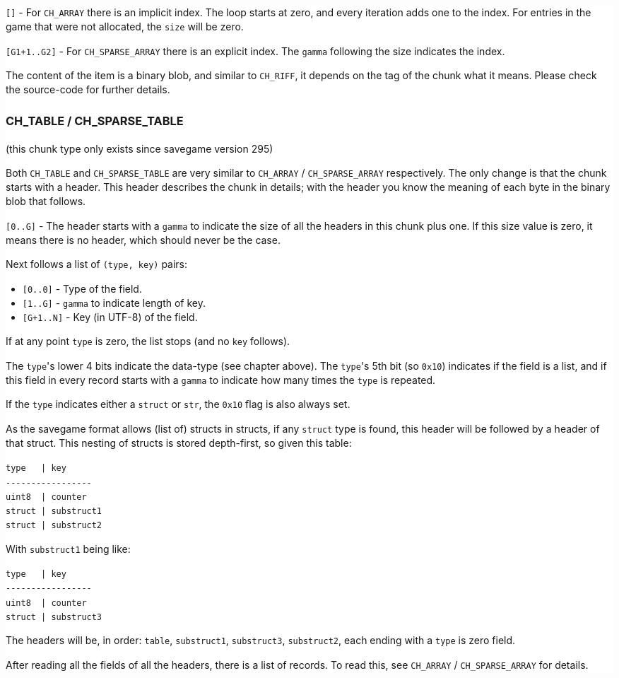 `[]` - For `CH_ARRAY` there is an implicit index. The loop starts at zero, and every iteration adds one to the index. For entries in the game that were not allocated, the `size` will be zero.

`[G1+1..G2]` - For `CH_SPARSE_ARRAY` there is an explicit index. The `gamma` following the size indicates the index.

The content of the item is a binary blob, and similar to `CH_RIFF`, it depends on the tag of the chunk what it means. Please check the source-code for further details.

### CH_TABLE / CH_SPARSE_TABLE

(this chunk type only exists since savegame version 295)

Both `CH_TABLE` and `CH_SPARSE_TABLE` are very similar to `CH_ARRAY` / `CH_SPARSE_ARRAY` respectively. The only change is that the chunk starts with a header. This header describes the chunk in details; with the header you know the meaning of each byte in the binary blob that follows.

`[0..G]` - The header starts with a `gamma` to indicate the size of all the headers in this chunk plus one. If this size value is zero, it means there is no header, which should never be the case.

Next follows a list of `(type, key)` pairs:

- `[0..0]` - Type of the field.
- `[1..G]` - `gamma` to indicate length of key.
- `[G+1..N]` - Key (in UTF-8) of the field.

If at any point `type` is zero, the list stops (and no `key` follows).

The `type`'s lower 4 bits indicate the data-type (see chapter above). The `type`'s 5th bit (so `0x10`) indicates if the field is a list, and if this field in every record starts with a `gamma` to indicate how many times the `type` is repeated.

If the `type` indicates either a `struct` or `str`, the `0x10` flag is also always set.

As the savegame format allows (list of) structs in structs, if any `struct` type is found, this header will be followed by a header of that struct. This nesting of structs is stored depth-first, so given this table:

```
type   | key
-----------------
uint8  | counter
struct | substruct1
struct | substruct2
```

With `substruct1` being like:

```
type   | key
-----------------
uint8  | counter
struct | substruct3
```

The headers will be, in order: `table`, `substruct1`, `substruct3`, `substruct2`, each ending with a `type` is zero field.

After reading all the fields of all the headers, there is a list of records. To read this, see `CH_ARRAY` / `CH_SPARSE_ARRAY` for details.
